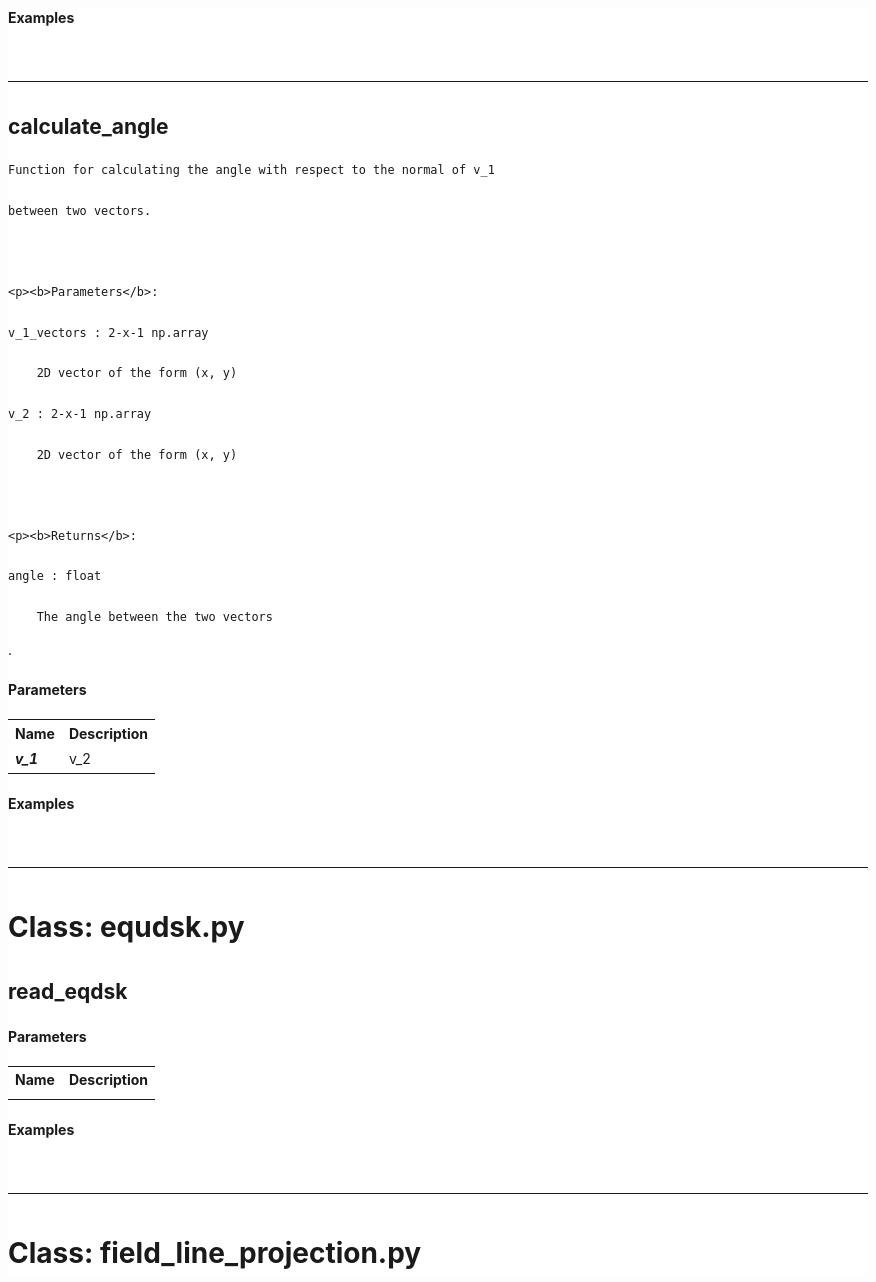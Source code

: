 </table>

<h4>Examples</h4>
<pre language="python">

</pre>
<hr>
<h2>calculate_angle</h2>


    Function for calculating the angle with respect to the normal of v_1

    between two vectors.



    <p><b>Parameters</b>:

    v_1_vectors : 2-x-1 np.array

        2D vector of the form (x, y)

    v_2 : 2-x-1 np.array

        2D vector of the form (x, y)



    <p><b>Returns</b>:

    angle : float

        The angle between the two vectors

.
<h4>Parameters</h4>
<table cellpadding=10>
<tr><th>Name<th>Description
<tr><td><b><i>v_1</i></b><td>v_2

</table>

<h4>Examples</h4>
<pre language="python">

</pre>
<hr>
<h1 id="2bc2db0b2b880fd2ffc72ac6bdb18365">Class: equdsk.py</h1>
<p></p>

<h2>read_eqdsk</h2>

<h4>Parameters</h4>
<table cellpadding=10>
<tr><th>Name<th>Description
<tr><td><b><i></i></b><td>

</table>

<h4>Examples</h4>
<pre language="python">

</pre>
<hr>
<h1 id="f7f0f2db6aa5ccab3d80ff8536dbf6f7">Class: field_line_projection.py</h1>
<p></p>

